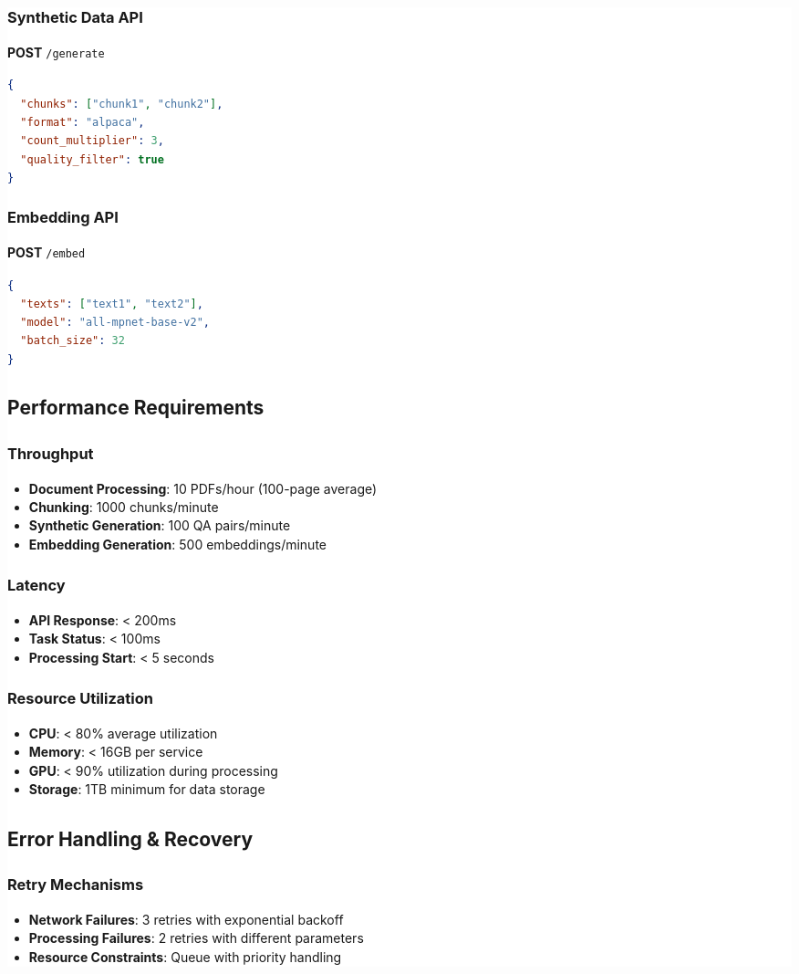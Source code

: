 ```json
```

### Synthetic Data API

**POST** `/generate`
```json
{
  "chunks": ["chunk1", "chunk2"],
  "format": "alpaca",
  "count_multiplier": 3,
  "quality_filter": true
}
```

### Embedding API

**POST** `/embed`
```json
{
  "texts": ["text1", "text2"],
  "model": "all-mpnet-base-v2",
  "batch_size": 32
}
```

## Performance Requirements

### Throughput
- **Document Processing**: 10 PDFs/hour (100-page average)
- **Chunking**: 1000 chunks/minute
- **Synthetic Generation**: 100 QA pairs/minute
- **Embedding Generation**: 500 embeddings/minute

### Latency
- **API Response**: < 200ms
- **Task Status**: < 100ms
- **Processing Start**: < 5 seconds

### Resource Utilization
- **CPU**: < 80% average utilization
- **Memory**: < 16GB per service
- **GPU**: < 90% utilization during processing
- **Storage**: 1TB minimum for data storage

## Error Handling & Recovery

### Retry Mechanisms
- **Network Failures**: 3 retries with exponential backoff
- **Processing Failures**: 2 retries with different parameters
- **Resource Constraints**: Queue with priority handling
